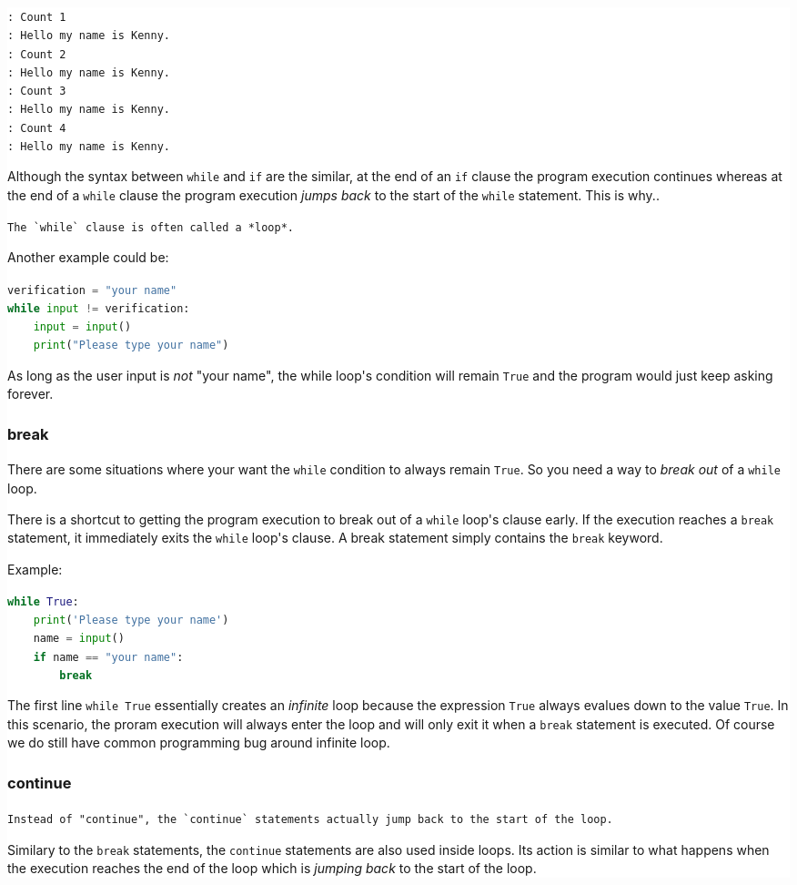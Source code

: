 ```
: Count 1
: Hello my name is Kenny.
: Count 2
: Hello my name is Kenny.
: Count 3
: Hello my name is Kenny.
: Count 4
: Hello my name is Kenny.
```
Although the syntax between `while` and `if` are the similar, at the end of an `if` clause the program execution continues whereas at the end of a `while` clause the program execution *jumps back* to the start of the `while` statement. This is why..

```
The `while` clause is often called a *loop*.
```

Another example could be:

```python
verification = "your name"
while input != verification:
    input = input()
    print("Please type your name")
```

As long as the user input is *not* "your name", the while loop's condition will remain `True` and the program would just keep asking forever. 

### break

There are some situations where your want the `while` condition to always remain `True`. So you need a way to *break out* of a `while` loop.

There is a shortcut to getting the program execution to break out of a `while` loop's clause early. If the execution reaches a `break` statement, it immediately exits the `while` loop's clause. A break statement simply contains the `break` keyword.

Example:
```python
while True:
    print('Please type your name')
    name = input()
    if name == "your name":
        break
```

The first line `while True` essentially creates an *infinite* loop because the expression `True` always evalues down to the value `True`.  In this scenario, the proram execution will always enter the loop and will only exit it when a `break` statement is executed. Of course we do still have common programming bug around infinite loop.

### continue

    Instead of "continue", the `continue` statements actually jump back to the start of the loop.
Similary to the `break` statements, the `continue` statements are also used inside loops. Its action is similar to what happens when the execution reaches the end of the loop which is *jumping back* to the start of the loop.
